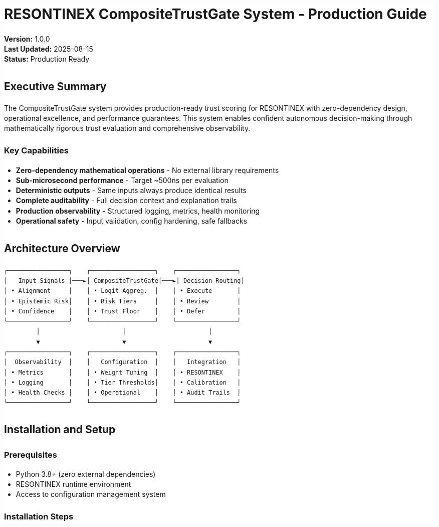 # RESONTINEX CompositeTrustGate System - Production Guide

**Version:** 1.0.0  
**Last Updated:** 2025-08-15  
**Status:** Production Ready

## Executive Summary

The CompositeTrustGate system provides production-ready trust scoring for RESONTINEX with zero-dependency design, operational excellence, and performance guarantees. This system enables confident autonomous decision-making through mathematically rigorous trust evaluation and comprehensive observability.

### Key Capabilities
- **Zero-dependency mathematical operations** - No external library requirements
- **Sub-microsecond performance** - Target ~500ns per evaluation  
- **Deterministic outputs** - Same inputs always produce identical results
- **Complete auditability** - Full decision context and explanation trails
- **Production observability** - Structured logging, metrics, health monitoring
- **Operational safety** - Input validation, config hardening, safe fallbacks

## Architecture Overview

```
┌─────────────────┐    ┌──────────────────┐    ┌─────────────────┐
│   Input Signals │───►│ CompositeTrustGate│───►│ Decision Routing│
│ • Alignment     │    │ • Logit Aggreg.  │    │ • Execute       │
│ • Epistemic Risk│    │ • Risk Tiers     │    │ • Review        │
│ • Confidence    │    │ • Trust Floor    │    │ • Defer         │
└─────────────────┘    └──────────────────┘    └─────────────────┘
         │                       │                       │
         ▼                       ▼                       ▼
┌─────────────────┐    ┌──────────────────┐    ┌─────────────────┐
│  Observability  │    │   Configuration  │    │   Integration   │
│ • Metrics       │    │ • Weight Tuning  │    │ • RESONTINEX    │
│ • Logging       │    │ • Tier Thresholds│    │ • Calibration   │
│ • Health Checks │    │ • Operational    │    │ • Audit Trails  │
└─────────────────┘    └──────────────────┘    └─────────────────┘
```

## Installation and Setup

### Prerequisites
- Python 3.8+ (zero external dependencies)
- RESONTINEX runtime environment
- Access to configuration management system

### Installation Steps
